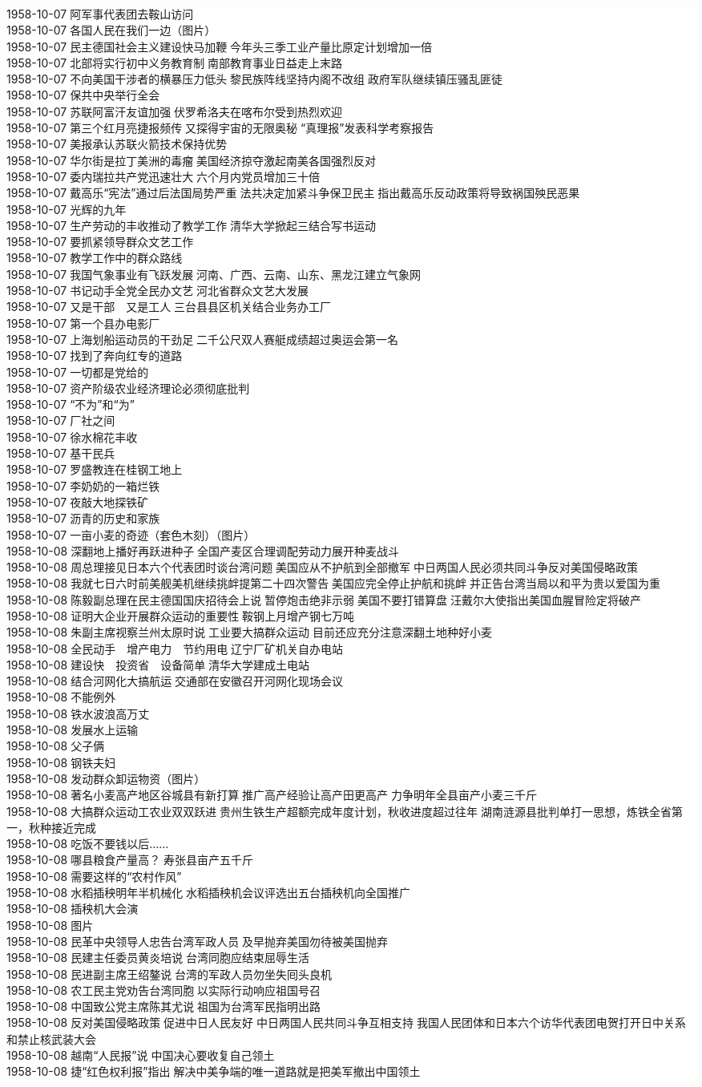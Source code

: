 1958-10-07 阿军事代表团去鞍山访问  
1958-10-07 各国人民在我们一边（图片）  
1958-10-07 民主德国社会主义建设快马加鞭  今年头三季工业产量比原定计划增加一倍  
1958-10-07 北部将实行初中义务教育制  南部教育事业日益走上末路  
1958-10-07 不向美国干涉者的横暴压力低头  黎民族阵线坚持内阁不改组  政府军队继续镇压骚乱匪徒  
1958-10-07 保共中央举行全会  
1958-10-07 苏联阿富汗友谊加强  伏罗希洛夫在喀布尔受到热烈欢迎  
1958-10-07 第三个红月亮捷报频传  又探得宇宙的无限奥秘  “真理报”发表科学考察报告  
1958-10-07 美报承认苏联火箭技术保持优势  
1958-10-07 华尔街是拉丁美洲的毒瘤  美国经济掠夺激起南美各国强烈反对  
1958-10-07 委内瑞拉共产党迅速壮大  六个月内党员增加三十倍  
1958-10-07 戴高乐“宪法”通过后法国局势严重  法共决定加紧斗争保卫民主  指出戴高乐反动政策将导致祸国殃民恶果  
1958-10-07 光辉的九年  
1958-10-07 生产劳动的丰收推动了教学工作  清华大学掀起三结合写书运动  
1958-10-07 要抓紧领导群众文艺工作  
1958-10-07 教学工作中的群众路线  
1958-10-07 我国气象事业有飞跃发展  河南、广西、云南、山东、黑龙江建立气象网  
1958-10-07 书记动手全党全民办文艺  河北省群众文艺大发展  
1958-10-07 又是干部　又是工人  三台县县区机关结合业务办工厂  
1958-10-07 第一个县办电影厂  
1958-10-07 上海划船运动员的干劲足  二千公尺双人赛艇成绩超过奥运会第一名  
1958-10-07 找到了奔向红专的道路  
1958-10-07 一切都是党给的  
1958-10-07 资产阶级农业经济理论必须彻底批判  
1958-10-07 “不为”和“为”  
1958-10-07 厂社之间     
1958-10-07 徐水棉花丰收  
1958-10-07 基干民兵  
1958-10-07 罗盛教连在桂钢工地上  
1958-10-07 李奶奶的一箱烂铁  
1958-10-07 夜敲大地探铁矿  
1958-10-07 沥青的历史和家族  
1958-10-07 一亩小麦的奇迹（套色木刻）（图片）  
1958-10-08 深翻地上播好再跃进种子  全国产麦区合理调配劳动力展开种麦战斗  
1958-10-08 周总理接见日本六个代表团时谈台湾问题  美国应从不护航到全部撤军  中日两国人民必须共同斗争反对美国侵略政策  
1958-10-08 我就七日六时前美舰美机继续挑衅提第二十四次警告  美国应完全停止护航和挑衅  并正告台湾当局以和平为贵以爱国为重  
1958-10-08 陈毅副总理在民主德国国庆招待会上说  暂停炮击绝非示弱  美国不要打错算盘  汪戴尔大使指出美国血腥冒险定将破产  
1958-10-08 证明大企业开展群众运动的重要性  鞍钢上月增产钢七万吨  
1958-10-08 朱副主席视察兰州太原时说  工业要大搞群众运动  目前还应充分注意深翻土地种好小麦  
1958-10-08 全民动手　增产电力　节约用电  辽宁厂矿机关自办电站  
1958-10-08 建设快　投资省　设备简单  清华大学建成土电站  
1958-10-08 结合河网化大搞航运  交通部在安徽召开河网化现场会议  
1958-10-08 不能例外  
1958-10-08 铁水波浪高万丈  
1958-10-08 发展水上运输  
1958-10-08 父子俩  
1958-10-08 钢铁夫妇  
1958-10-08 发动群众卸运物资（图片）  
1958-10-08 著名小麦高产地区谷城县有新打算  推广高产经验让高产田更高产  力争明年全县亩产小麦三千斤  
1958-10-08 大搞群众运动工农业双双跃进  贵州生铁生产超额完成年度计划，秋收进度超过往年  湖南涟源县批判单打一思想，炼铁全省第一，秋种接近完成  
1958-10-08 吃饭不要钱以后……  
1958-10-08 哪县粮食产量高？  寿张县亩产五千斤  
1958-10-08 需要这样的“农村作风”  
1958-10-08 水稻插秧明年半机械化  水稻插秧机会议评选出五台插秧机向全国推广  
1958-10-08 插秧机大会演  
1958-10-08 图片  
1958-10-08 民革中央领导人忠告台湾军政人员  及早抛弃美国勿待被美国抛弃  
1958-10-08 民建主任委员黄炎培说  台湾同胞应结束屈辱生活  
1958-10-08 民进副主席王绍鏊说  台湾的军政人员勿坐失囘头良机  
1958-10-08 农工民主党劝告台湾同胞  以实际行动响应祖国号召  
1958-10-08 中国致公党主席陈其尤说  祖国为台湾军民指明出路  
1958-10-08 反对美国侵略政策  促进中日人民友好  中日两国人民共同斗争互相支持  我国人民团体和日本六个访华代表团电贺打开日中关系和禁止核武装大会  
1958-10-08 越南“人民报”说  中国决心要收复自己领土  
1958-10-08 捷“红色权利报”指出  解决中美争端的唯一道路就是把美军撤出中国领土  